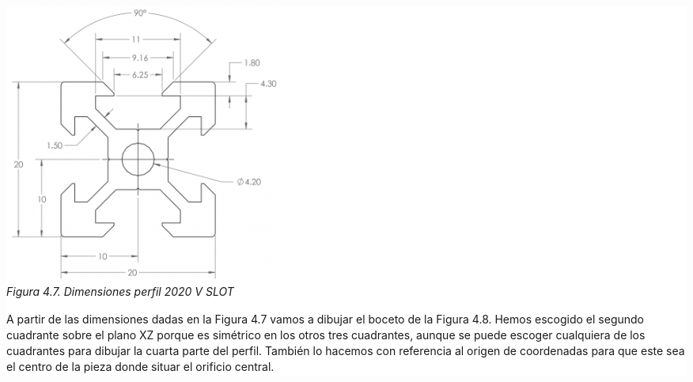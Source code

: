 ![Dimensiones perfil 2020 V SLOT](../img/parametrico/F4_7.png)  
*Figura 4.7. Dimensiones perfil 2020 V SLOT*

</center>

A partir de las dimensiones dadas en la Figura 4.7 vamos a dibujar el boceto de la Figura 4.8. Hemos escogido el segundo cuadrante sobre el plano XZ porque es simétrico en los otros tres cuadrantes, aunque se puede escoger cualquiera de los cuadrantes para dibujar la cuarta parte del perfil. También lo hacemos con referencia al origen de coordenadas para que este sea el centro de la pieza donde situar el orificio central.

<center>
